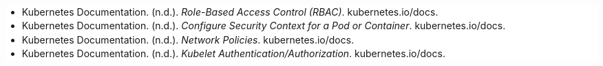- Kubernetes Documentation. (n.d.). *Role-Based Access Control (RBAC)*. kubernetes.io/docs.
- Kubernetes Documentation. (n.d.). *Configure Security Context for a Pod or Container*. kubernetes.io/docs.
- Kubernetes Documentation. (n.d.). *Network Policies*. kubernetes.io/docs.
- Kubernetes Documentation. (n.d.). *Kubelet Authentication/Authorization*. kubernetes.io/docs.
